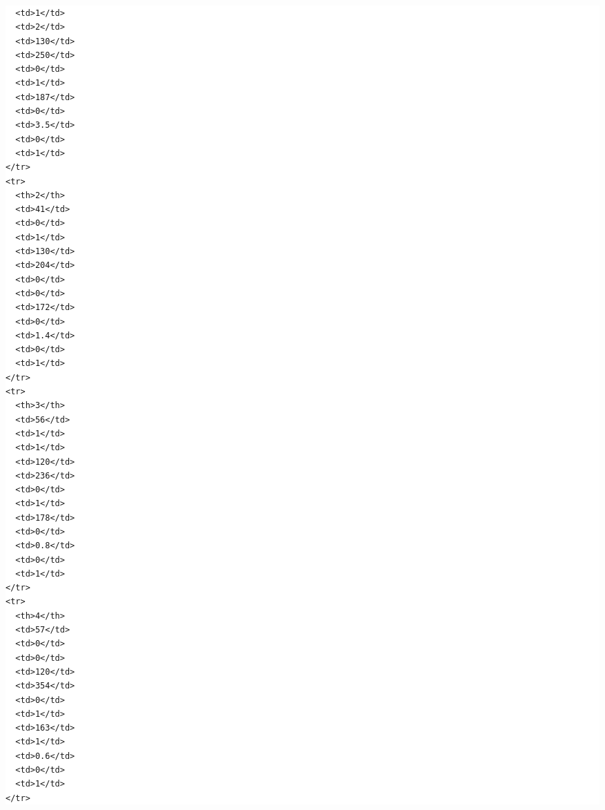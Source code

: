       <td>1</td>
      <td>2</td>
      <td>130</td>
      <td>250</td>
      <td>0</td>
      <td>1</td>
      <td>187</td>
      <td>0</td>
      <td>3.5</td>
      <td>0</td>
      <td>1</td>
    </tr>
    <tr>
      <th>2</th>
      <td>41</td>
      <td>0</td>
      <td>1</td>
      <td>130</td>
      <td>204</td>
      <td>0</td>
      <td>0</td>
      <td>172</td>
      <td>0</td>
      <td>1.4</td>
      <td>0</td>
      <td>1</td>
    </tr>
    <tr>
      <th>3</th>
      <td>56</td>
      <td>1</td>
      <td>1</td>
      <td>120</td>
      <td>236</td>
      <td>0</td>
      <td>1</td>
      <td>178</td>
      <td>0</td>
      <td>0.8</td>
      <td>0</td>
      <td>1</td>
    </tr>
    <tr>
      <th>4</th>
      <td>57</td>
      <td>0</td>
      <td>0</td>
      <td>120</td>
      <td>354</td>
      <td>0</td>
      <td>1</td>
      <td>163</td>
      <td>1</td>
      <td>0.6</td>
      <td>0</td>
      <td>1</td>
    </tr>
  </tbody>
</table>
</div>
